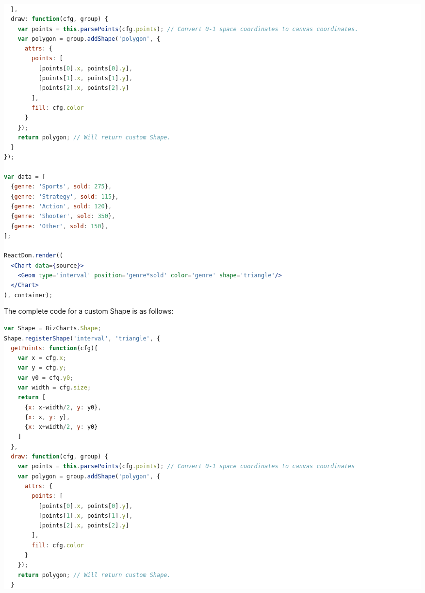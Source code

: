 ```jsx
  },
  draw: function(cfg, group) {
    var points = this.parsePoints(cfg.points); // Convert 0-1 space coordinates to canvas coordinates.
    var polygon = group.addShape('polygon', {
      attrs: {
        points: [
          [points[0].x, points[0].y],
          [points[1].x, points[1].y],
          [points[2].x, points[2].y]
        ],
        fill: cfg.color
      }
    });
    return polygon; // Will return custom Shape.
  }
});

var data = [
  {genre: 'Sports', sold: 275},
  {genre: 'Strategy', sold: 115},
  {genre: 'Action', sold: 120},
  {genre: 'Shooter', sold: 350},
  {genre: 'Other', sold: 150},
];

ReactDom.render((
  <Chart data={source}>
    <Geom type='interval' position='genre*sold' color='genre' shape='triangle'/>
  </Chart>
), container);
```

The complete code for a custom Shape is as follows:

```js
var Shape = BizCharts.Shape;
Shape.registerShape('interval', 'triangle', {
  getPoints: function(cfg){
    var x = cfg.x;
    var y = cfg.y;
    var y0 = cfg.y0;
    var width = cfg.size;
    return [
      {x: x-width/2, y: y0},
      {x: x, y: y},
      {x: x+width/2, y: y0}
    ]
  },
  draw: function(cfg, group) {
    var points = this.parsePoints(cfg.points); // Convert 0-1 space coordinates to canvas coordinates
    var polygon = group.addShape('polygon', {
      attrs: {
        points: [
          [points[0].x, points[0].y],
          [points[1].x, points[1].y],
          [points[2].x, points[2].y]
        ],
        fill: cfg.color
      }
    });
    return polygon; // Will return custom Shape.
  }
```